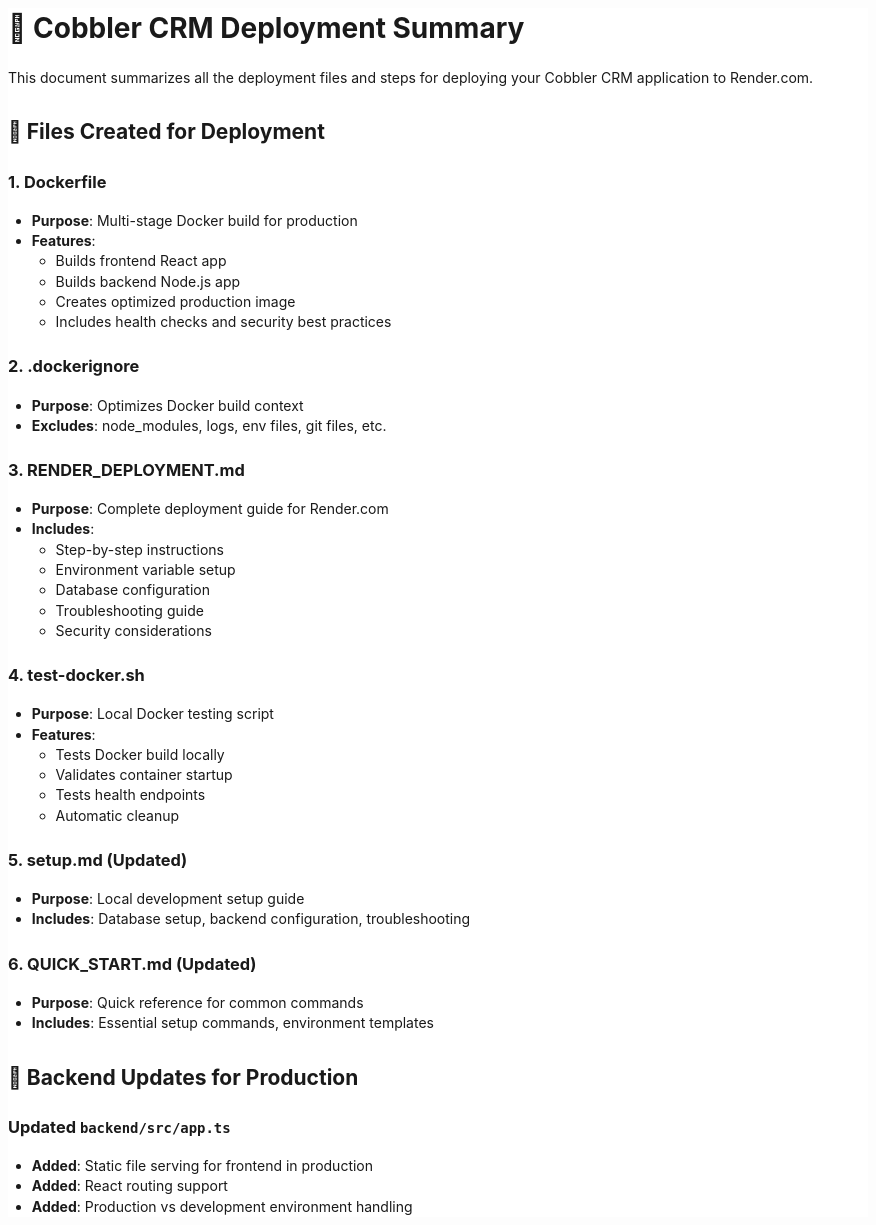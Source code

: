 # 🚀 Cobbler CRM Deployment Summary

This document summarizes all the deployment files and steps for deploying your Cobbler CRM application to Render.com.

## 📁 Files Created for Deployment

### 1. **Dockerfile** 
- **Purpose**: Multi-stage Docker build for production
- **Features**: 
  - Builds frontend React app
  - Builds backend Node.js app
  - Creates optimized production image
  - Includes health checks and security best practices

### 2. **.dockerignore**
- **Purpose**: Optimizes Docker build context
- **Excludes**: node_modules, logs, env files, git files, etc.

### 3. **RENDER_DEPLOYMENT.md**
- **Purpose**: Complete deployment guide for Render.com
- **Includes**: 
  - Step-by-step instructions
  - Environment variable setup
  - Database configuration
  - Troubleshooting guide
  - Security considerations

### 4. **test-docker.sh**
- **Purpose**: Local Docker testing script
- **Features**:
  - Tests Docker build locally
  - Validates container startup
  - Tests health endpoints
  - Automatic cleanup

### 5. **setup.md** (Updated)
- **Purpose**: Local development setup guide
- **Includes**: Database setup, backend configuration, troubleshooting

### 6. **QUICK_START.md** (Updated)
- **Purpose**: Quick reference for common commands
- **Includes**: Essential setup commands, environment templates

## 🔧 Backend Updates for Production

### Updated `backend/src/app.ts`
- **Added**: Static file serving for frontend in production
- **Added**: React routing support
- **Added**: Production vs development environment handling
